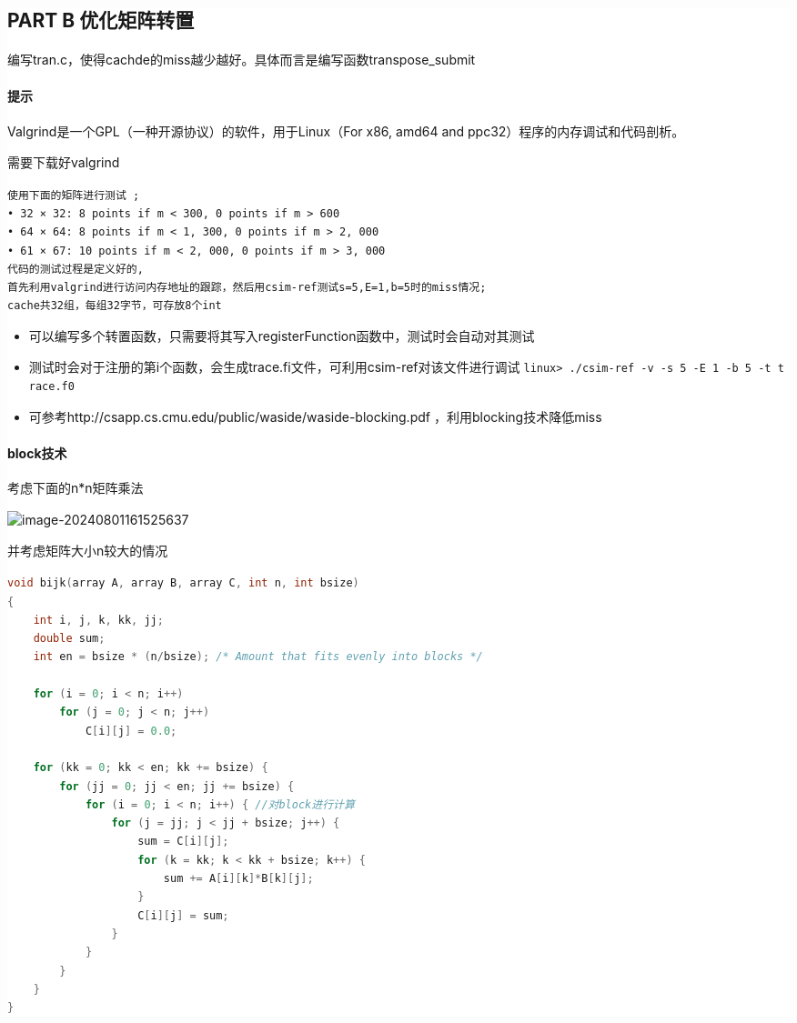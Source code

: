 ## PART B 优化矩阵转置

编写tran.c，使得cachde的miss越少越好。具体而言是编写函数transpose_submit

#### 提示

Valgrind是一个GPL（一种开源协议）的软件，用于Linux（For x86, amd64 and ppc32）程序的内存调试和代码剖析。

需要下载好valgrind

```
使用下面的矩阵进行测试 ;
• 32 × 32: 8 points if m < 300, 0 points if m > 600
• 64 × 64: 8 points if m < 1, 300, 0 points if m > 2, 000
• 61 × 67: 10 points if m < 2, 000, 0 points if m > 3, 000
代码的测试过程是定义好的,
首先利用valgrind进行访问内存地址的跟踪，然后用csim-ref测试s=5,E=1,b=5时的miss情况;
cache共32组，每组32字节，可存放8个int
```

* 可以编写多个转置函数，只需要将其写入registerFunction函数中，测试时会自动对其测试
* 测试时会对于注册的第i个函数，会生成trace.fi文件，可利用csim-ref对该文件进行调试
  ```linux> ./csim-ref -v -s 5 -E 1 -b 5 -t trace.f0  ```

* 可参考http://csapp.cs.cmu.edu/public/waside/waside-blocking.pdf  ，利用blocking技术降低miss

#### block技术

考虑下面的n*n矩阵乘法

![image-20240801161525637](./image/5,cache_lab_image/image-20240801161525637.png)

并考虑矩阵大小n较大的情况

```c
void bijk(array A, array B, array C, int n, int bsize)
{
	int i, j, k, kk, jj;
	double sum;
	int en = bsize * (n/bsize); /* Amount that fits evenly into blocks */

	for (i = 0; i < n; i++)
		for (j = 0; j < n; j++)
			C[i][j] = 0.0;

	for (kk = 0; kk < en; kk += bsize) {
		for (jj = 0; jj < en; jj += bsize) {
			for (i = 0; i < n; i++) { //对block进行计算
				for (j = jj; j < jj + bsize; j++) {
					sum = C[i][j];
					for (k = kk; k < kk + bsize; k++) {
						sum += A[i][k]*B[k][j];
					}
					C[i][j] = sum;
				}
			}
		}
	}
}
```
